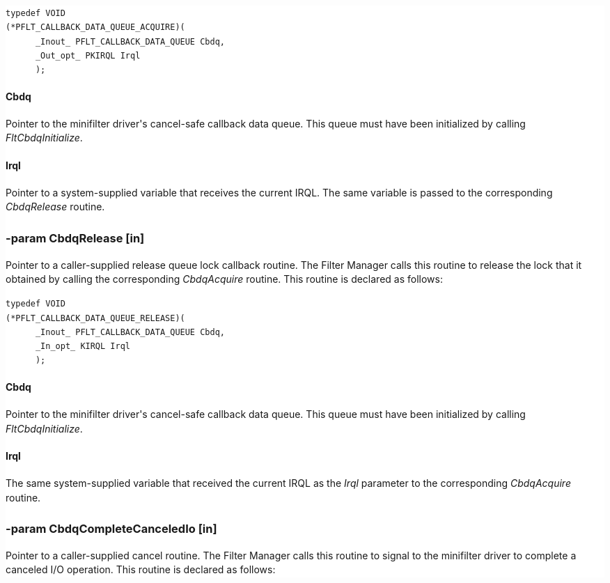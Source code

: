 
```
typedef VOID
(*PFLT_CALLBACK_DATA_QUEUE_ACQUIRE)(
      _Inout_ PFLT_CALLBACK_DATA_QUEUE Cbdq,
      _Out_opt_ PKIRQL Irql
      );
```





#### Cbdq

Pointer to the minifilter driver's cancel-safe callback data queue. This queue must have been initialized by calling <i>FltCbdqInitialize</i>. 



#### Irql

Pointer to a system-supplied variable that receives the current IRQL. The same variable is passed to the corresponding <i>CbdqRelease</i> routine.

### -param CbdqRelease [in]


Pointer to a caller-supplied release queue lock callback routine. The Filter Manager calls this routine to release the lock that it obtained by calling the corresponding <i>CbdqAcquire</i> routine. This routine is declared as follows: 


```
typedef VOID
(*PFLT_CALLBACK_DATA_QUEUE_RELEASE)(
      _Inout_ PFLT_CALLBACK_DATA_QUEUE Cbdq,
      _In_opt_ KIRQL Irql
      );
```





#### Cbdq

Pointer to the minifilter driver's cancel-safe callback data queue. This queue must have been initialized by calling <i>FltCbdqInitialize</i>. 



#### Irql

The same system-supplied variable that received the current IRQL as the <i>Irql</i> parameter to the corresponding <i>CbdqAcquire</i> routine.

### -param CbdqCompleteCanceledIo [in]


Pointer to a caller-supplied cancel routine. The Filter Manager calls this routine to signal to the minifilter driver to complete a canceled I/O operation. This routine is declared as follows: 
